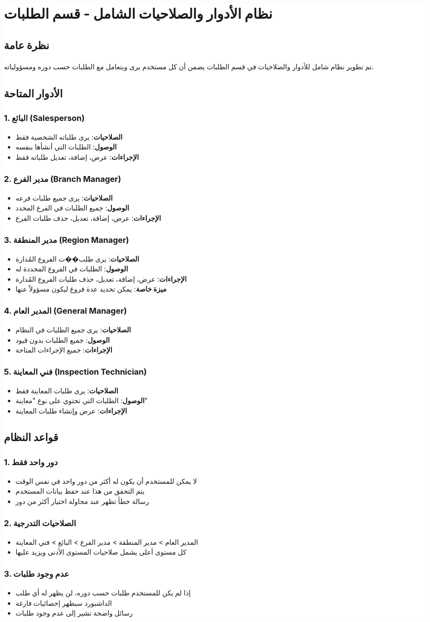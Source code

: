 # نظام الأدوار والصلاحيات الشامل - قسم الطلبات

## نظرة عامة

تم تطوير نظام شامل للأدوار والصلاحيات في قسم الطلبات يضمن أن كل مستخدم يرى ويتعامل مع الطلبات حسب دوره ومسؤولياته.

## الأدوار المتاحة

### 1. البائع (Salesperson)
- **الصلاحيات**: يرى طلباته الشخصية فقط
- **الوصول**: الطلبات التي أنشأها بنفسه
- **الإجراءات**: عرض، إضافة، تعديل طلباته فقط

### 2. مدير الفرع (Branch Manager)
- **الصلاحيات**: يرى جميع طلبات فرعه
- **الوصول**: جميع الطلبات في الفرع المحدد
- **الإجراءات**: عرض، إضافة، تعديل، حذف طلبات الفرع

### 3. مدير المنطقة (Region Manager)
- **الصلاحيات**: يرى طلب��ت الفروع المُدارة
- **الوصول**: الطلبات في الفروع المحددة له
- **الإجراءات**: عرض، إضافة، تعديل، حذف طلبات الفروع المُدارة
- **ميزة خاصة**: يمكن تحديد عدة فروع ليكون مسؤولاً عنها

### 4. المدير العام (General Manager)
- **الصلاحيات**: يرى جميع الطلبات في النظام
- **الوصول**: جميع الطلبات بدون قيود
- **الإجراءات**: جميع الإجراءات المتاحة

### 5. فني المعاينة (Inspection Technician)
- **الصلاحيات**: يرى طلبات المعاينة فقط
- **الوصول**: الطلبات التي تحتوي على نوع "معاينة"
- **الإجراءات**: عرض وإنشاء طلبات المعاينة

## قواعد النظام

### 1. دور واحد فقط
- لا يمكن للمستخدم أن يكون له أكثر من دور واحد في نفس الوقت
- يتم التحقق من هذا عند حفظ بيانات المستخدم
- رسالة خطأ تظهر عند محاولة اختيار أكثر من دور

### 2. الصلاحيات التدرجية
- المدير العام > مدير المنطقة > مدير الفرع > البائع > فني المعاينة
- كل مستوى أعلى يشمل صلاحيات المستوى الأدنى ويزيد عليها

### 3. عدم وجود طلبات
- إذا لم يكن للمستخدم طلبات حسب دوره، لن يظهر له أي طلب
- الداشبورد سيظهر إحصائيات فارغة
- رسائل واضحة تشير إلى عدم وجود طلبات
